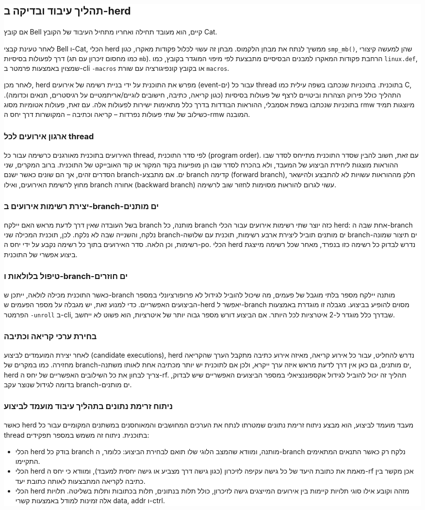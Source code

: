 ## תהליך עיבוד ובדיקה ב-herd

אם קובץ Bell קיים, הוא מעובד תחילה ואחריו מתחיל העיבוד של הקובץ Cat.

לאחר טעינת קבצי Bell ו-Cat, הכלי herd ממשיך לנתח את מבחן הלקמוס. מבחן זה עשוי לכלול פקודות מאקרו, כגון `smp_mb()`, שהן למעשה קיצורי דרך לפעולות בסיסיות (כמו מחסום זיכרון עם תג `mb`). הרחבת פקודות המאקרו למבנים הבסיסיים מתבצעת לפי מיפוי המוגדר בקובץ, כמו `linux.def`, שמצוין באמצעות פרמטר ב-cli `-macros` או בקובץ קונפיגורציה עם שורת `macros`.

לאחר מכן, herd מפרש את התוכנית על ידי בניית רשימה של אירועים (event-ים) עבור כל thread בתוכנית. בתוכניות שנכתבו בשפה עילית כמו C, התהליך כולל פירוק הצהרות וביטויים לרצף של פעולות בסיסיות (כגון קריאה, כתיבה, חישובים לוגיים/אריתמטיים על רגיסטרים, תנאים וכדומה). בתוכניות שנכתבו בשפת אסמבלי, ההוראות הבודדות בדרך כלל מתאימות ישירות לפעולות אלה. עם זאת, פעולות אטומיות מסוג rmw מיוצגות תמיד כשילוב של שתי פעולות נפרדות – קריאה וכתיבה – המקושרות דרך יחס ה-rmw המובנה.

### ארגון אירועים לכל thread

האירועים בתוכנית מאורגנים כרשימה עבור כל thread, לפי סדר התוכנית (program order). עם זאת, חשוב להבין שסדר התוכנית מתייחס לסדר שבו ההוראות מוצגות ליחידת הביצוע של המעבד, ולא בהכרח לסדר שבו הן מופיעות בקוד המקור או קוד האובייקט של התוכנית. ברוב המקרים, שני הסדרים זהים, אך הם שונים כאשר ישנם branch-ים. אם מתבצע branch קדימה (forward branch), חלק מההוראות עשויות לא להתבצע ולהישאר מחוץ לרשימת האירועים, ואילו branch אחורה (backward branch) עשוי לגרום להוראות מסוימות לחזור שוב לרשימה.

### יצירת רשימות אירועים ב-branch-ים מותנים
בשל העובדה שאין דרך לדעת מראש האם יילקח branch מותנה, כל branch כזה יוצר שתי רשימות אירועים עבור הכלי herd: אחת שבה ה-branch נלקח, והשנייה שבה לא נלקח. לכן, תוכנית המכילה שני branch-ים מותנים תוביל ליצירת ארבע רשימות, תוכנית עם שלושה branch-ים תיצור שמונה רשימות, וכן הלאה. סדר האירועים בתוך כל רשימה נקבע על ידי יחס ה-po. הכלי herd נדרש לבדוק כל רשימה כזו בנפרד, מאחר שכל רשימה מייצגת ביצוע אפשרי של התוכנית.

### טיפול בלולאות ו-branch-ים חוזרים
כאשר התוכנית מכילה לולאה, ייתכן ש-branch מותנה יילקח מספר בלתי מוגבל של פעמים, מה שיכול להוביל לגידול לא פרופורציונלי במספר הביצועים האפשריים. כדי למנוע זאת, יש מגבלה על מספר הפעמים ש-herd יאפשר ל-branch מסוים להופיע בביצוע. מגבלה זו מוגדרת באמצעות הפרמטר `-unroll` ב-cli, שבדרך כלל מוגדר ל-2 איטרציות לכל היותר. אם הביצוע דורש מספר גבוה יותר של איטרציות, הוא פשוט לא ייחשב.

### בחירת ערכי קריאה וכתיבה
לאחר יצירת המועמדים לביצוע (candidate executions), herd נדרש להחליט, עבור כל אירוע קריאה, מאיזה אירוע כתיבה מתקבל הערך שהקריאה מחזירה. כמו במקרים של branch-ים מותנים, גם כאן אין דרך לדעת מראש איזה ערך ייקרא, ולכן אם לתוכנית יש יותר מכתיבה אחת לאותו משתנה, herd צריך לבחון את כל השילובים האפשריים של יחס ה-rf. תהליך זה יכול להוביל לגידול אקספוננציאלי במספר הביצועים האפשריים שיש לבדוק, בדומה לגידול שנוצר עקב branch-ים מותנים.

### ניתוח זרימת נתונים בתהליך עיבוד מועמד לביצוע
כאשר herd מעבד מועמד לביצוע, הוא מבצע ניתוח זרימת נתונים שמטרתו לנתח את הערכים המחושבים והמאוחסנים במשתנים המקומיים עבור כל thread בתוכנית. ניתוח זה משמש במספר תפקידים:

- הכלי herd בודק כל branch מותנה, ומוודא שהמצב הלוגי שלו תואם לבחירת הביצוע: כלומר, ה-branch נלקח רק כאשר התנאים המתאימים התקיימו.
- הכלי herd מאמת את כתובת היעד של כל גישה עקיפה לזיכרון (כגון גישה דרך מצביע או גישה יחסית למעבד), ומוודא כי יחס ה-rf אכן מקשר בין כתיבה לקריאה המתבצעות לאותה כתובת יעד.
- הכלי herd מזהה וקובע אילו סוגי תלויות קיימות בין אירועים המייצגים גישה לזיכרון, כולל תלות בנתונים, תלות בכתובות ותלות בשליטה. תלויות אלה זמינות למודל באמצעות קשרי data, addr ו-ctrl.
